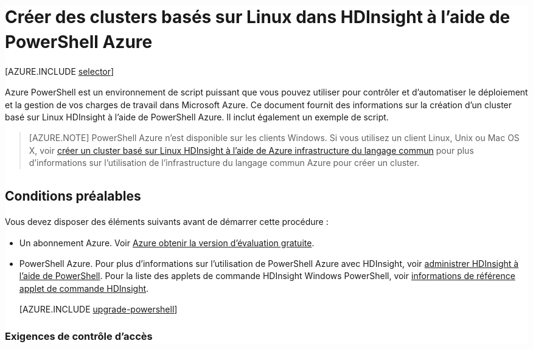 <properties
    pageTitle="Créer des clusters Hadoop, HBase, vague d’ou explosion sur Linux dans HDInsight à l’aide de PowerShell Azure | Microsoft Azure"
    description="Apprenez à créer des clusters Hadoop, HBase, vague d’ou explosion sur Linux pour HDInsight à l’aide de PowerShell Azure."
    services="hdinsight"
    documentationCenter=""
    authors="nitinme"
    manager="jhubbard"
    editor="cgronlun"
    tags="azure-portal"/>

<tags
    ms.service="hdinsight"
    ms.devlang="na"
    ms.topic="article"
    ms.tgt_pltfrm="na"
    ms.workload="big-data"
    ms.date="10/05/2016"
    ms.author="nitinme"/>

# <a name="create-linux-based-clusters-in-hdinsight-by-using-azure-powershell"></a>Créer des clusters basés sur Linux dans HDInsight à l’aide de PowerShell Azure

[AZURE.INCLUDE [selector](../../includes/hdinsight-selector-create-clusters.md)]

Azure PowerShell est un environnement de script puissant que vous pouvez utiliser pour contrôler et d’automatiser le déploiement et la gestion de vos charges de travail dans Microsoft Azure. Ce document fournit des informations sur la création d’un cluster basé sur Linux HDInsight à l’aide de PowerShell Azure. Il inclut également un exemple de script.

> [AZURE.NOTE] PowerShell Azure n’est disponible sur les clients Windows. Si vous utilisez un client Linux, Unix ou Mac OS X, voir [créer un cluster basé sur Linux HDInsight à l’aide de Azure infrastructure du langage commun](hdinsight-hadoop-create-linux-clusters-azure-cli.md) pour plus d’informations sur l’utilisation de l’infrastructure du langage commun Azure pour créer un cluster.

## <a name="prerequisites"></a>Conditions préalables
Vous devez disposer des éléments suivants avant de démarrer cette procédure :

- Un abonnement Azure. Voir [Azure obtenir la version d’évaluation gratuite](https://azure.microsoft.com/documentation/videos/get-azure-free-trial-for-testing-hadoop-in-hdinsight/).

- PowerShell Azure.
    Pour plus d’informations sur l’utilisation de PowerShell Azure avec HDInsight, voir [administrer HDInsight à l’aide de PowerShell](hdinsight-administer-use-powershell.md). Pour la liste des applets de commande HDInsight Windows PowerShell, voir [informations de référence applet de commande HDInsight](https://msdn.microsoft.com/library/azure/dn858087.aspx).

    [AZURE.INCLUDE [upgrade-powershell](../../includes/hdinsight-use-latest-powershell.md)]

### <a name="access-control-requirements"></a>Exigences de contrôle d’accès
